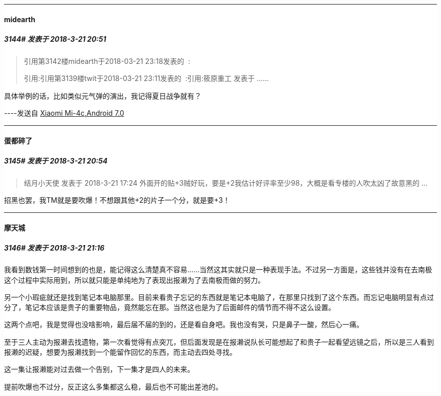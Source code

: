 





*****

####  midearth  
##### 3144#       发表于 2018-3-21 20:51



<blockquote>引用第3142楼midearth于2018-03-21 23:18发表的  :

引用:引用第3139楼twit于2018-03-21 23:11发表的  :引用:筱原重工 发表于 ......</blockquote>
具体举例的话，比如类似元气弹的演出，我记得夏日战争就有？


----发送自 [Xiaomi Mi-4c,Android 7.0](http://stage1.5j4m.com/?1.32)







*****

####  蛋都碎了  
##### 3145#       发表于 2018-3-21 20:54



<blockquote>结月小天使 发表于 2018-3-21 17:24
外面开的贴+3贼好玩，要是+2我估计好评率至少98，大概是看专楼的人吹太凶了故意黑的 ...</blockquote>

招黑也罢，我TM就是要吹爆！不想跟其他+2的片子一个分，就是要+3！







*****

####  摩天城  
##### 3146#       发表于 2018-3-21 21:16




我看到数钱第一时间想到的也是，能记得这么清楚真不容易......当然这其实就只是一种表现手法。不过另一方面是，这些钱并没有在去南极这个过程中实际用到，所以就只能是单纯地为了表现出报濑为了去南极而做的努力。

另一个小瑕疵就还是找到笔记本电脑那里。目前来看贵子忘记的东西就是笔记本电脑了，在那里只找到了这个东西。而忘记电脑明显有点过分了，笔记本应该是贵子的重要物品，竟然能忘在那。当然这也是为了后面邮件的情节而不得不这么设置。

这两个点吧，我是觉得也没啥影响，最后届不届的到的，还是看自身吧。我也没有哭，只是鼻子一酸，然后心一痛。

至于三人主动为报濑去找遗物，第一次看觉得有点突兀，但后面发现是在报濑说队长可能想起了和贵子一起看望远镜之后，所以是三人看到报濑的迟疑，想要为报濑找到一个能留作回忆的东西，而主动去四处寻找。

这一集让报濑能对过去做一个告别，下一集才是四人的未来。

提前吹爆也不过分，反正这么多集都这么稳，最后也不可能出差池的。

